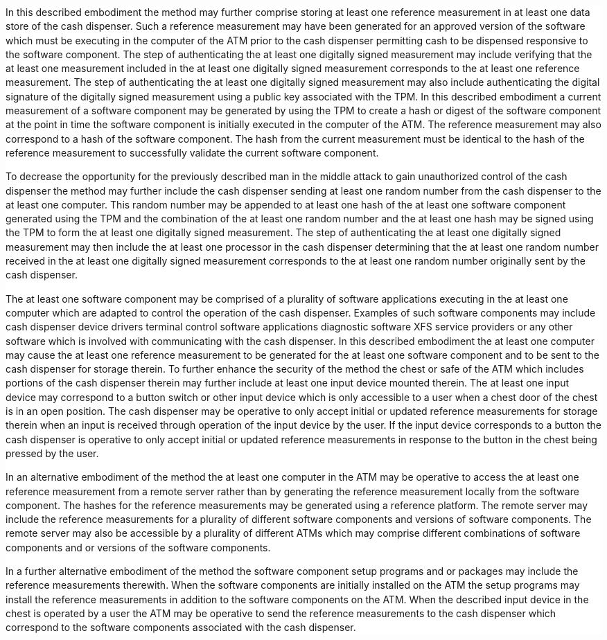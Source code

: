 In this described embodiment the method may further comprise storing at least one reference measurement in at least one data store of the cash dispenser. Such a reference measurement may have been generated for an approved version of the software which must be executing in the computer of the ATM prior to the cash dispenser permitting cash to be dispensed responsive to the software component. The step of authenticating the at least one digitally signed measurement may include verifying that the at least one measurement included in the at least one digitally signed measurement corresponds to the at least one reference measurement. The step of authenticating the at least one digitally signed measurement may also include authenticating the digital signature of the digitally signed measurement using a public key associated with the TPM. In this described embodiment a current measurement of a software component may be generated by using the TPM to create a hash or digest of the software component at the point in time the software component is initially executed in the computer of the ATM. The reference measurement may also correspond to a hash of the software component. The hash from the current measurement must be identical to the hash of the reference measurement to successfully validate the current software component.

To decrease the opportunity for the previously described man in the middle attack to gain unauthorized control of the cash dispenser the method may further include the cash dispenser sending at least one random number from the cash dispenser to the at least one computer. This random number may be appended to at least one hash of the at least one software component generated using the TPM and the combination of the at least one random number and the at least one hash may be signed using the TPM to form the at least one digitally signed measurement. The step of authenticating the at least one digitally signed measurement may then include the at least one processor in the cash dispenser determining that the at least one random number received in the at least one digitally signed measurement corresponds to the at least one random number originally sent by the cash dispenser.

The at least one software component may be comprised of a plurality of software applications executing in the at least one computer which are adapted to control the operation of the cash dispenser. Examples of such software components may include cash dispenser device drivers terminal control software applications diagnostic software XFS service providers or any other software which is involved with communicating with the cash dispenser. In this described embodiment the at least one computer may cause the at least one reference measurement to be generated for the at least one software component and to be sent to the cash dispenser for storage therein. To further enhance the security of the method the chest or safe of the ATM which includes portions of the cash dispenser therein may further include at least one input device mounted therein. The at least one input device may correspond to a button switch or other input device which is only accessible to a user when a chest door of the chest is in an open position. The cash dispenser may be operative to only accept initial or updated reference measurements for storage therein when an input is received through operation of the input device by the user. If the input device corresponds to a button the cash dispenser is operative to only accept initial or updated reference measurements in response to the button in the chest being pressed by the user.

In an alternative embodiment of the method the at least one computer in the ATM may be operative to access the at least one reference measurement from a remote server rather than by generating the reference measurement locally from the software component. The hashes for the reference measurements may be generated using a reference platform. The remote server may include the reference measurements for a plurality of different software components and versions of software components. The remote server may also be accessible by a plurality of different ATMs which may comprise different combinations of software components and or versions of the software components.

In a further alternative embodiment of the method the software component setup programs and or packages may include the reference measurements therewith. When the software components are initially installed on the ATM the setup programs may install the reference measurements in addition to the software components on the ATM. When the described input device in the chest is operated by a user the ATM may be operative to send the reference measurements to the cash dispenser which correspond to the software components associated with the cash dispenser.
